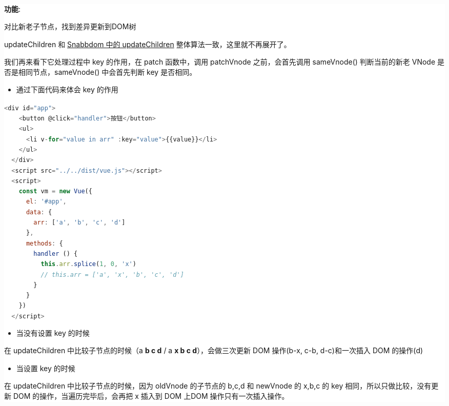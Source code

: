 **功能**:

对比新老子节点，找到差异更新到DOM树

updateChildren 和 [Snabbdom 中的 updateChildren](https://shiguanghai.top/blogs/%E5%A4%A7%E5%89%8D%E7%AB%AF/Vue.js%20%E6%A1%86%E6%9E%B6%E6%BA%90%E7%A0%81%E4%B8%8E%E8%BF%9B%E9%98%B6/Virtual%20DOM%20%E7%9A%84%E5%AE%9E%E7%8E%B0%E5%8E%9F%E7%90%86.html#updatechildren-%E5%87%BD%E6%95%B0) 整体算法一致，这里就不再展开了。

我们再来看下它处理过程中 key 的作用，在 patch 函数中，调用 patchVnode 之前，会首先调用 sameVnode() 判断当前的新老 VNode 是否是相同节点，sameVnode() 中会首先判断 key 是否相同。

- 通过下面代码来体会 key 的作用

```js
<div id="app">
    <button @click="handler">按钮</button>
    <ul>
      <li v-for="value in arr" :key="value">{{value}}</li>
    </ul>
  </div>
  <script src="../../dist/vue.js"></script>
  <script>
    const vm = new Vue({
      el: '#app',
      data: {
        arr: ['a', 'b', 'c', 'd']
      },
      methods: {
        handler () {
          this.arr.splice(1, 0, 'x')
          // this.arr = ['a', 'x', 'b', 'c', 'd']
        }
      }
    })
  </script>
```

- 当没有设置 key 的时候

在 updateChildren 中比较子节点的时候（a **b c d** / a **x b c d**），会做三次更新 DOM 操作(b-x, c-b, d-c)和一次插入 DOM 的操作(d)

- 当设置 key 的时候

在 updateChildren 中比较子节点的时候，因为 oldVnode 的子节点的 b,c,d 和 newVnode 的 x,b,c 的 key 相同，所以只做比较，没有更新 DOM 的操作，当遍历完毕后，会再把 x 插入到 DOM 上DOM 操作只有一次插入操作。
